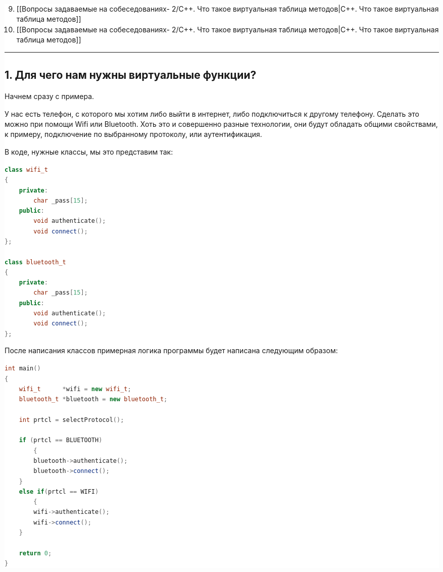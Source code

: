 9. [[Вопросы задаваемые на собеседованиях- 2/С++. Что такое виртуальная таблица методов|С++. Что такое виртуальная таблица методов]]
10. [[Вопросы задаваемые на собеседованиях- 2/С++. Что такое виртуальная таблица методов|С++. Что такое виртуальная таблица методов]]

---

## 1. Для чего нам нужны виртуальные функции?

Начнем сразу с примера.

У нас есть телефон, с которого мы хотим либо выйти в интернет, либо подключиться к другому телефону. Сделать это можно при помощи Wifi или Bluetooth. Хоть это и совершенно разные технологии, они будут обладать общими свойствами, к примеру, подключение по выбранному протоколу, или аутентификация.

В коде, нужные классы, мы это представим так:

```C++
class wifi_t
{
    private:
        char _pass[15];
    public:
        void authenticate();
        void connect();
};

class bluetooth_t
{
    private:
        char _pass[15];
    public:
        void authenticate();
        void connect();
};
```

После написания классов примерная логика программы будет написана следующим образом:

```C++
int main()
{
    wifi_t      *wifi = new wifi_t;
    bluetooth_t *bluetooth = new bluetooth_t;

    int prtcl = selectProtocol();

    if (prtcl == BLUETOOTH)
		{
        bluetooth->authenticate();
        bluetooth->connect();
    }
    else if(prtcl == WIFI)
		{
        wifi->authenticate();
        wifi->connect();
    }

    return 0;
}
```

